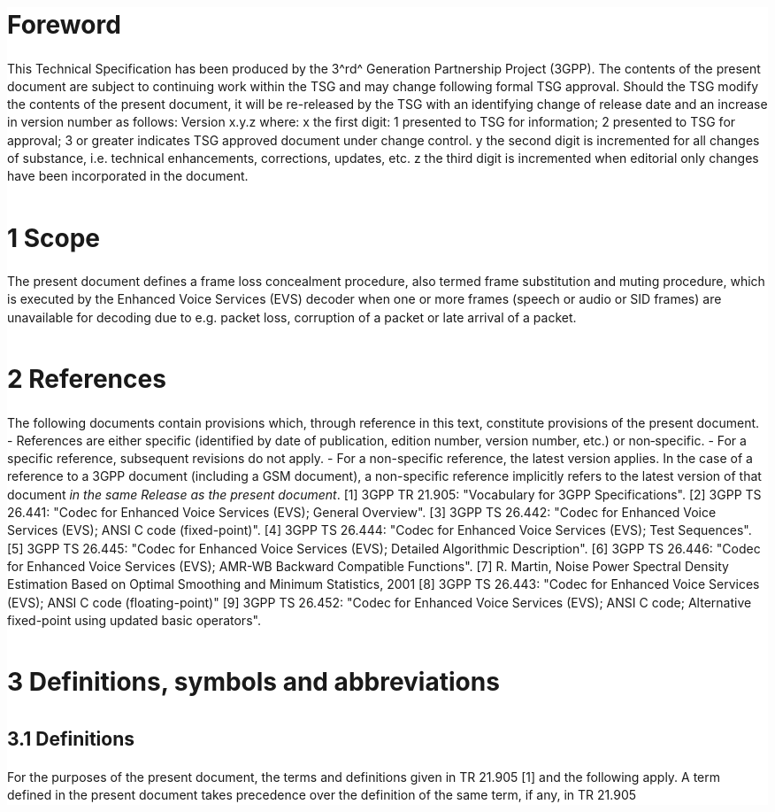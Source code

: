 # Foreword
This Technical Specification has been produced by the 3^rd^ Generation
Partnership Project (3GPP).
The contents of the present document are subject to continuing work within the
TSG and may change following formal TSG approval. Should the TSG modify the
contents of the present document, it will be re-released by the TSG with an
identifying change of release date and an increase in version number as
follows:
Version x.y.z
where:
x the first digit:
1 presented to TSG for information;
2 presented to TSG for approval;
3 or greater indicates TSG approved document under change control.
y the second digit is incremented for all changes of substance, i.e. technical
enhancements, corrections, updates, etc.
z the third digit is incremented when editorial only changes have been
incorporated in the document.
# 1 Scope
The present document defines a frame loss concealment procedure, also termed
frame substitution and muting procedure, which is executed by the Enhanced
Voice Services (EVS) decoder when one or more frames (speech or audio or SID
frames) are unavailable for decoding due to e.g. packet loss, corruption of a
packet or late arrival of a packet.
# 2 References
The following documents contain provisions which, through reference in this
text, constitute provisions of the present document.
\- References are either specific (identified by date of publication, edition
number, version number, etc.) or non‑specific.
\- For a specific reference, subsequent revisions do not apply.
\- For a non-specific reference, the latest version applies. In the case of a
reference to a 3GPP document (including a GSM document), a non-specific
reference implicitly refers to the latest version of that document _in the
same Release as the present document_.
[1] 3GPP TR 21.905: \"Vocabulary for 3GPP Specifications\".
[2] 3GPP TS 26.441: \"Codec for Enhanced Voice Services (EVS); General
Overview\".
[3] 3GPP TS 26.442: \"Codec for Enhanced Voice Services (EVS); ANSI C code
(fixed-point)\".
[4] 3GPP TS 26.444: \"Codec for Enhanced Voice Services (EVS); Test
Sequences\".
[5] 3GPP TS 26.445: \"Codec for Enhanced Voice Services (EVS); Detailed
Algorithmic Description\".
[6] 3GPP TS 26.446: \"Codec for Enhanced Voice Services (EVS); AMR-WB Backward
Compatible Functions\".
[7] R. Martin, Noise Power Spectral Density Estimation Based on Optimal
Smoothing and Minimum Statistics, 2001
[8] 3GPP TS 26.443: \"Codec for Enhanced Voice Services (EVS); ANSI C code
(floating-point)\"
[9] 3GPP TS 26.452: \"Codec for Enhanced Voice Services (EVS); ANSI C code;
Alternative fixed-point using updated basic operators\".
# 3 Definitions, symbols and abbreviations
## 3.1 Definitions
For the purposes of the present document, the terms and definitions given in
TR 21.905 [1] and the following apply. A term defined in the present document
takes precedence over the definition of the same term, if any, in TR 21.905